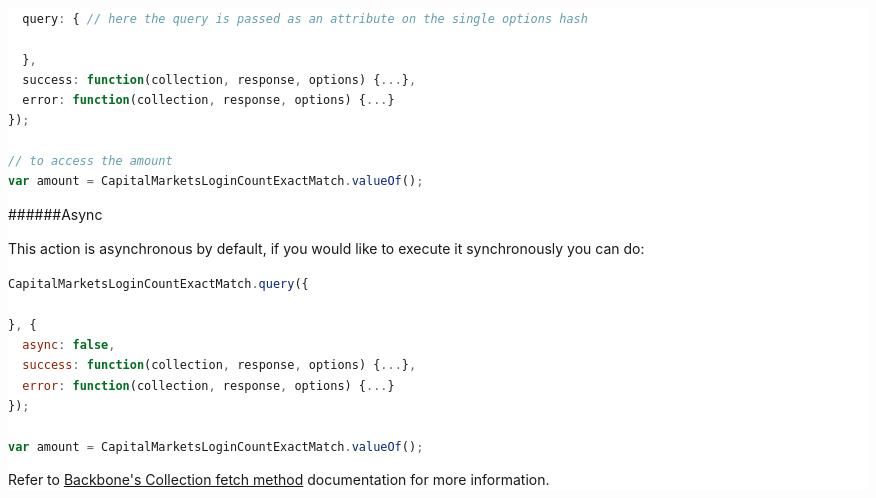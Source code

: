 ```javascript
  query: { // here the query is passed as an attribute on the single options hash
    
  },
  success: function(collection, response, options) {...},
  error: function(collection, response, options) {...}
});

// to access the amount
var amount = CapitalMarketsLoginCountExactMatch.valueOf();
```

######Async

This action is asynchronous by default, if you would like to execute it synchronously you can do:

```javascript
CapitalMarketsLoginCountExactMatch.query({
  
}, {
  async: false,
  success: function(collection, response, options) {...},
  error: function(collection, response, options) {...}
});

var amount = CapitalMarketsLoginCountExactMatch.valueOf();
```

Refer to [Backbone's Collection fetch method](http://backbonejs.org/#Collection-fetch) documentation for more information.

  
  
   
  
   
  
   
  
   
  
   
  
   
  
   
  
   
  
   
  
   
  
   
  
   
  
   
  
   
  
   
  
   
  
   
    
   
  
   
    
   
  